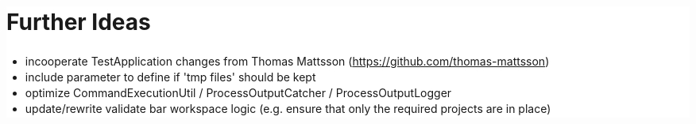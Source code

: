 
# Further Ideas 
* incooperate TestApplication changes from Thomas Mattsson (https://github.com/thomas-mattsson)
* include parameter to define if 'tmp files' should be kept 
* optimize CommandExecutionUtil / ProcessOutputCatcher / ProcessOutputLogger 
* update/rewrite validate bar workspace logic (e.g. ensure that only the required projects are in place)

